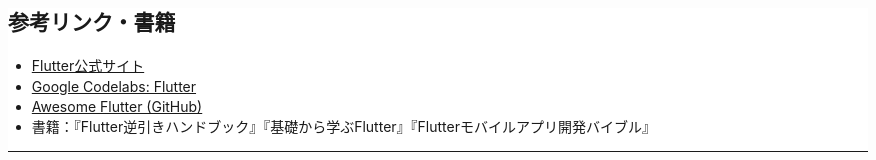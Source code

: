 
## 参考リンク・書籍

- [Flutter公式サイト](https://flutter.dev/)
- [Google Codelabs: Flutter](https://codelabs.developers.google.com/?cat=Flutter)
- [Awesome Flutter (GitHub)](https://github.com/Solido/awesome-flutter)
- 書籍：『Flutter逆引きハンドブック』『基礎から学ぶFlutter』『Flutterモバイルアプリ開発バイブル』

---